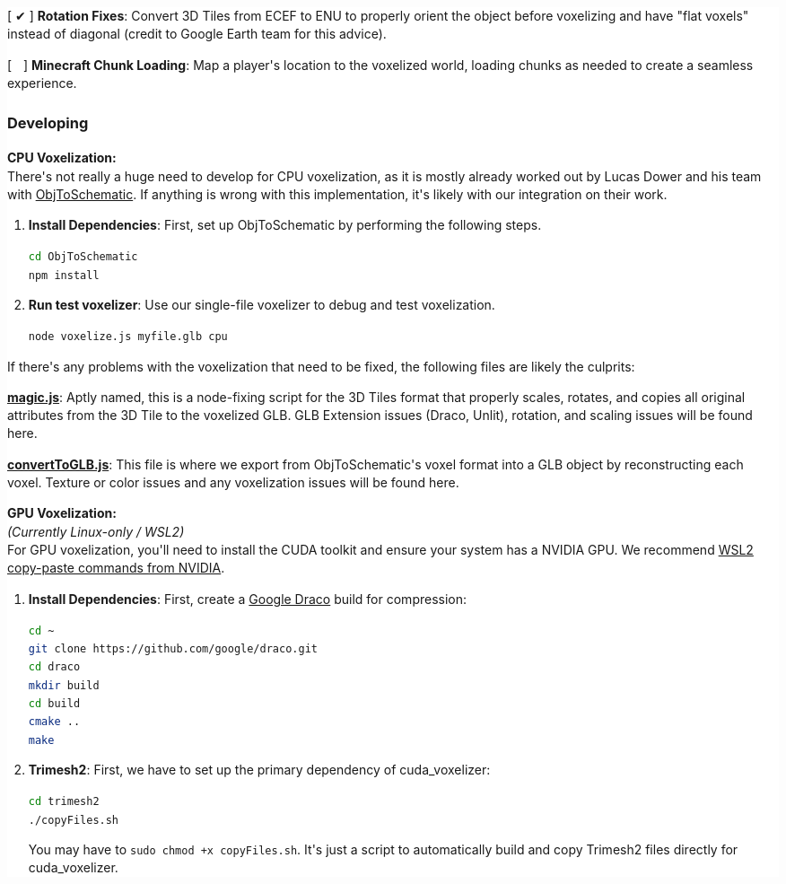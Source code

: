[ ✔ ] **Rotation Fixes**: Convert 3D Tiles from ECEF to ENU to properly orient the object before voxelizing and have "flat voxels" instead of diagonal (credit to Google Earth team for this advice).

[ㅤ] **Minecraft Chunk Loading**: Map a player's location to the voxelized world, loading chunks as needed to create a seamless experience.

### Developing
**CPU Voxelization:**\
There's not really a huge need to develop for CPU voxelization, as it is mostly already worked out by Lucas Dower and his team with [ObjToSchematic](). If anything is wrong with this implementation, it's likely with our integration on their work.
1. **Install Dependencies**: First, set up ObjToSchematic by performing the following steps.
   ```bash
   cd ObjToSchematic
   npm install
   ```
2. **Run test voxelizer**: Use our single-file voxelizer to debug and test voxelization.
   ```bash
   node voxelize.js myfile.glb cpu
   ```
If there's any problems with the voxelization that need to be fixed, the following files are likely the culprits:

[**magic.js**](ObjToSchematic/magic.js): Aptly named, this is a node-fixing script for the 3D Tiles format that properly scales, rotates, and copies all original attributes from the 3D Tile to the voxelized GLB. GLB Extension issues (Draco, Unlit), rotation, and scaling issues will be found here.

[**convertToGLB.js**](ObjToSchematic/src/convertToGLB.js): This file is where we export from ObjToSchematic's voxel format into a GLB object by reconstructing each voxel. Texture or color issues and any voxelization issues will be found here.


**GPU Voxelization:**\
*(Currently Linux-only / WSL2)*\
For GPU voxelization, you'll need to install the CUDA toolkit and ensure your system has a NVIDIA GPU. We recommend [WSL2 copy-paste commands from NVIDIA](https://developer.nvidia.com/cuda-downloads?target_os=Linux&target_arch=x86_64&Distribution=WSL-Ubuntu&target_version=2.0&target_type=deb_local).
1. **Install Dependencies**: First, create a [Google Draco](https://github.com/google/draco) build for compression:
   ```bash
   cd ~
   git clone https://github.com/google/draco.git
   cd draco
   mkdir build
   cd build
   cmake ..
   make
   ```
   
2. **Trimesh2**: First, we have to set up the primary dependency of cuda_voxelizer:
   ```bash
   cd trimesh2
   ./copyFiles.sh
   ```
   You may have to `sudo chmod +x copyFiles.sh`. It's just a script to automatically build and copy Trimesh2 files directly for cuda_voxelizer.
